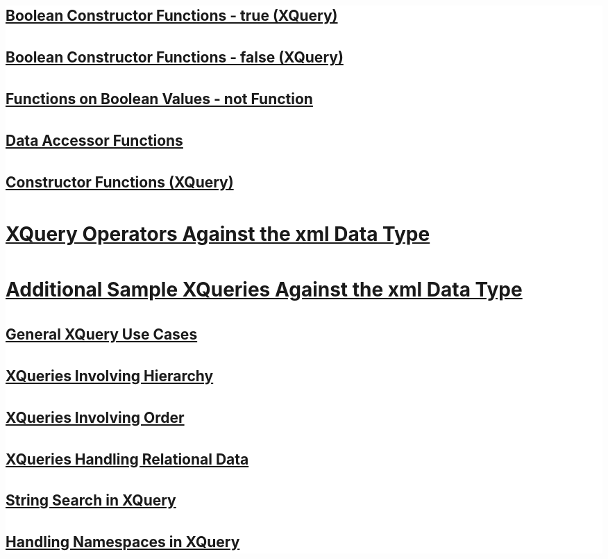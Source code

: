 ## [Boolean Constructor Functions - true (XQuery)](boolean-constructor-functions-true-xquery.md)  
## [Boolean Constructor Functions - false (XQuery)](boolean-constructor-functions-false-xquery.md)  
## [Functions on Boolean Values - not Function](functions-on-boolean-values-not-function.md)  
## [Data Accessor Functions](data-accessor-functions.md)  
## [Constructor Functions (XQuery)](constructor-functions-xquery.md)  

# [XQuery Operators Against the xml Data Type](xquery-operators-against-the-xml-data-type.md)  

# [Additional Sample XQueries Against the xml Data Type](additional-sample-xqueries-against-the-xml-data-type.md)  
## [General XQuery Use Cases](general-xquery-use-cases.md)  
## [XQueries Involving Hierarchy](xqueries-involving-hierarchy.md)  
## [XQueries Involving Order](xqueries-involving-order.md)  
## [XQueries Handling Relational Data](xqueries-handling-relational-data.md)  
## [String Search in XQuery](string-search-in-xquery.md)  
## [Handling Namespaces in XQuery](handling-namespaces-in-xquery.md)  

